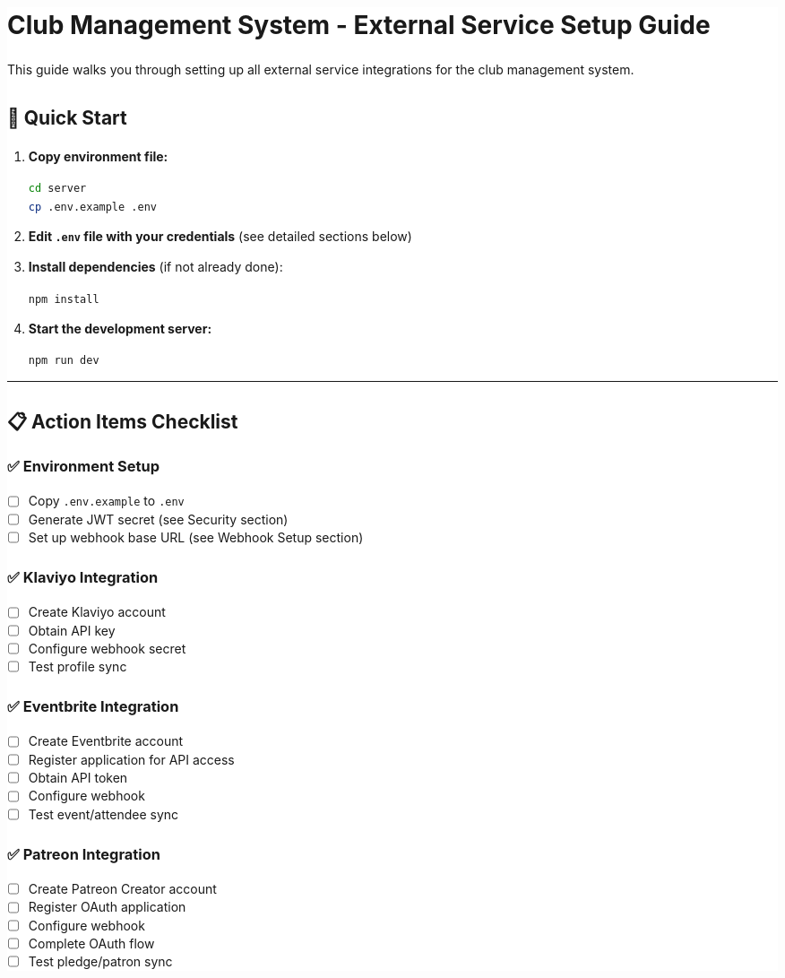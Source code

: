# Club Management System - External Service Setup Guide

This guide walks you through setting up all external service integrations for the club management system.

## 🚀 Quick Start

1. **Copy environment file:**
   ```bash
   cd server
   cp .env.example .env
   ```

2. **Edit `.env` file with your credentials** (see detailed sections below)

3. **Install dependencies** (if not already done):
   ```bash
   npm install
   ```

4. **Start the development server:**
   ```bash
   npm run dev
   ```

---

## 📋 Action Items Checklist

### ✅ Environment Setup
- [ ] Copy `.env.example` to `.env`
- [ ] Generate JWT secret (see Security section)
- [ ] Set up webhook base URL (see Webhook Setup section)

### ✅ Klaviyo Integration
- [ ] Create Klaviyo account
- [ ] Obtain API key
- [ ] Configure webhook secret
- [ ] Test profile sync

### ✅ Eventbrite Integration  
- [ ] Create Eventbrite account
- [ ] Register application for API access
- [ ] Obtain API token
- [ ] Configure webhook
- [ ] Test event/attendee sync

### ✅ Patreon Integration
- [ ] Create Patreon Creator account
- [ ] Register OAuth application
- [ ] Configure webhook
- [ ] Complete OAuth flow
- [ ] Test pledge/patron sync
